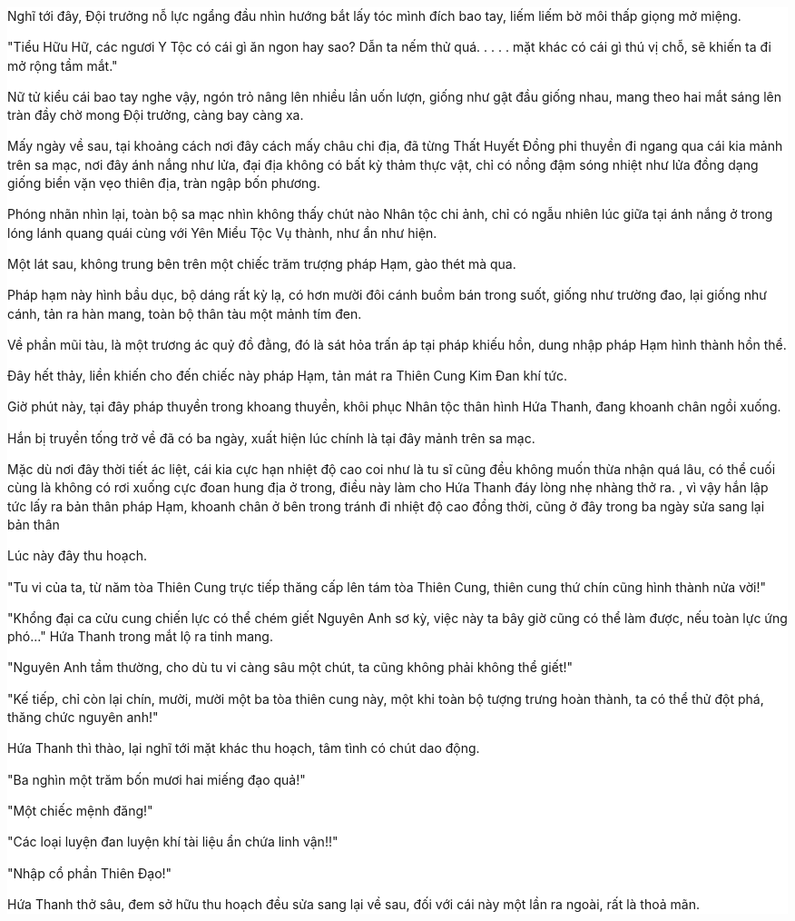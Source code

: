 Nghĩ tới đây, Đội trưởng nỗ lực ngẩng đầu nhìn hướng bắt lấy tóc mình đích bao tay, liếm liếm bờ môi thấp giọng mở miệng.

"Tiểu Hữu Hữ, các ngươi Y Tộc có cái gì ăn ngon hay sao? Dẫn ta nếm thử quá. . . . . mặt khác có cái gì thú vị chỗ, sẽ khiến ta đi mở rộng tầm mắt."

Nữ tử kiểu cái bao tay nghe vậy, ngón trỏ nâng lên nhiều lần uốn lượn, giống như gật đầu giống nhau, mang theo hai mắt sáng lên tràn đầy chờ mong Đội trưởng, càng bay càng xa.

Mấy ngày về sau, tại khoảng cách nơi đây cách mấy châu chi địa, đã từng Thất Huyết Đồng phi thuyền đi ngang qua cái kia mảnh trên sa mạc, nơi đây ánh nắng như lửa, đại địa không có bất kỳ thảm thực vật, chỉ có nồng đậm sóng nhiệt như lửa đồng dạng giống biển vặn vẹo thiên địa, tràn ngập bốn phương.

Phóng nhãn nhìn lại, toàn bộ sa mạc nhìn không thấy chút nào Nhân tộc chi ảnh, chỉ có ngẫu nhiên lúc giữa tại ánh nắng ở trong lóng lánh quang quái cùng với Yên Miểu Tộc Vụ thành, như ẩn như hiện.

Một lát sau, không trung bên trên một chiếc trăm trượng pháp Hạm, gào thét mà qua.

Pháp hạm này hình bầu dục, bộ dáng rất kỳ lạ, có hơn mười đôi cánh buồm bán trong suốt, giống như trường đao, lại giống như cánh, tản ra hàn mang, toàn bộ thân tàu một mảnh tím đen.

Về phần mũi tàu, là một trương ác quỷ đồ đằng, đó là sát hỏa trấn áp tại pháp khiếu hồn, dung nhập pháp Hạm hình thành hồn thể.

Đây hết thảy, liền khiến cho đến chiếc này pháp Hạm, tản mát ra Thiên Cung Kim Đan khí tức.

Giờ phút này, tại đây pháp thuyền trong khoang thuyền, khôi phục Nhân tộc thân hình Hứa Thanh, đang khoanh chân ngồi xuống.

Hắn bị truyền tống trở về đã có ba ngày, xuất hiện lúc chính là tại đây mảnh trên sa mạc.

Mặc dù nơi đây thời tiết ác liệt, cái kia cực hạn nhiệt độ cao coi như là tu sĩ cũng đều không muốn thừa nhận quá lâu, có thể cuối cùng là không có rơi xuống cực đoan hung địa ở trong, điều này làm cho Hứa Thanh đáy lòng nhẹ nhàng thở ra. , vì vậy hắn lập tức lấy ra bản thân pháp Hạm, khoanh chân ở bên trong tránh đi nhiệt độ cao đồng thời, cũng ở đây trong ba ngày sửa sang lại bản thân

Lúc này đây thu hoạch.

"Tu vi của ta, từ năm tòa Thiên Cung trực tiếp thăng cấp lên tám tòa Thiên Cung, thiên cung thứ chín cũng hình thành nửa vời!"

"Khổng đại ca cửu cung chiến lực có thể chém giết Nguyên Anh sơ kỳ, việc này ta bây giờ cũng có thể làm được, nếu toàn lực ứng phó..." Hứa Thanh trong mắt lộ ra tinh mang.

"Nguyên Anh tầm thường, cho dù tu vi càng sâu một chút, ta cũng không phải không thể giết!"

"Kế tiếp, chỉ còn lại chín, mười, mười một ba tòa thiên cung này, một khi toàn bộ tượng trưng hoàn thành, ta có thể thử đột phá, thăng chức nguyên anh!"

Hứa Thanh thì thào, lại nghĩ tới mặt khác thu hoạch, tâm tình có chút dao động.

"Ba nghìn một trăm bốn mươi hai miếng đạo quả!"

"Một chiếc mệnh đăng!"

"Các loại luyện đan luyện khí tài liệu ẩn chứa linh vận!!"

"Nhập cổ phần Thiên Đạo!"

Hứa Thanh thở sâu, đem sở hữu thu hoạch đều sửa sang lại về sau, đối với cái này một lần ra ngoài, rất là thoả mãn.
